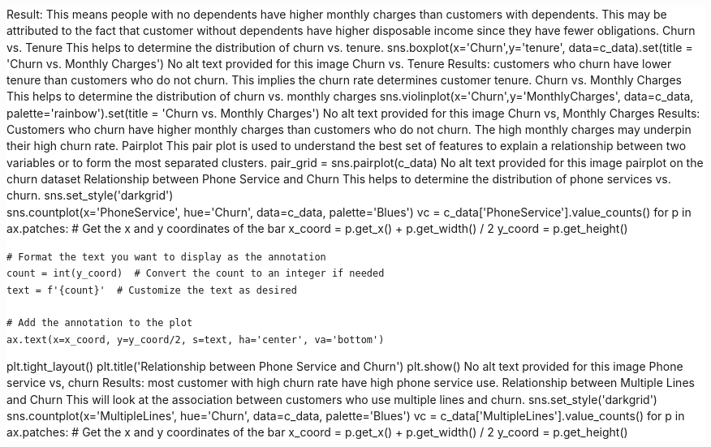 Result: This means people with no dependents have higher monthly charges than customers with dependents. This may be attributed to the fact that customer without dependents have higher disposable income since they have fewer obligations.
Churn vs. Tenure
This helps to determine the distribution of churn vs. tenure.
sns.boxplot(x='Churn',y='tenure', data=c_data).set(title = 'Churn vs. Monthly Charges')
No alt text provided for this image
Churn vs. Tenure
Results: customers who churn have lower tenure than customers who do not churn. This implies the churn rate determines customer tenure.
Churn vs. Monthly Charges
This helps to determine the distribution of churn vs. monthly charges
sns.violinplot(x='Churn',y='MonthlyCharges', data=c_data, palette='rainbow').set(title = 'Churn vs. Monthly Charges')
No alt text provided for this image
Churn vs, Monthly Charges
Results: Customers who churn have higher monthly charges than customers who do not churn. The high monthly charges may underpin their high churn rate.
Pairplot
This pair plot is used to understand the best set of features to explain a relationship between two variables or to form the most separated clusters.
pair_grid = sns.pairplot(c_data)
No alt text provided for this image
pairplot on the churn dataset
Relationship between Phone Service and Churn
This helps to determine the distribution of phone services vs. churn.
sns.set_style('darkgrid')    
sns.countplot(x='PhoneService', hue='Churn', data=c_data, palette='Blues')
vc = c_data['PhoneService'].value_counts()
for p in ax.patches:
    # Get the x and y coordinates of the bar
    x_coord = p.get_x() + p.get_width() / 2
    y_coord = p.get_height()
    
    # Format the text you want to display as the annotation
    count = int(y_coord)  # Convert the count to an integer if needed
    text = f'{count}'  # Customize the text as desired
    
    # Add the annotation to the plot
    ax.text(x=x_coord, y=y_coord/2, s=text, ha='center', va='bottom')
plt.tight_layout()
plt.title('Relationship between Phone Service and Churn')
plt.show() 
No alt text provided for this image
Phone service vs, churn
Results: most customer with high churn rate have high phone service use.
Relationship between Multiple Lines and Churn
This will look at the association between customers who use multiple lines and churn.
sns.set_style('darkgrid')    
sns.countplot(x='MultipleLines', hue='Churn', data=c_data, palette='Blues')
vc = c_data['MultipleLines'].value_counts()
for p in ax.patches:
    # Get the x and y coordinates of the bar
    x_coord = p.get_x() + p.get_width() / 2
    y_coord = p.get_height()
    
